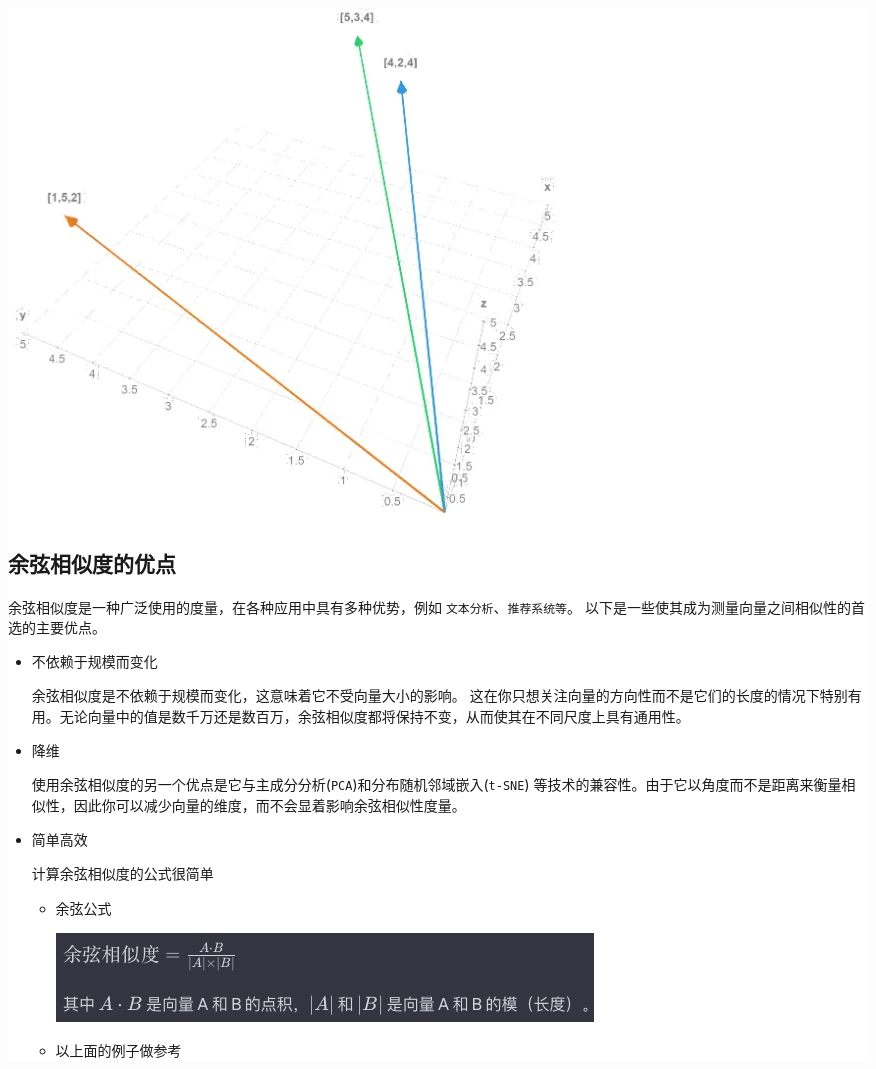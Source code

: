 ![](./pic/cosine3.png)	

## 余弦相似度的优点
余弦相似度是一种广泛使用的度量，在各种应用中具有多种优势，例如 `文本分析`、`推荐系统等`。
以下是一些使其成为测量向量之间相似性的首选的主要优点。

- 不依赖于规模而变化

	余弦相似度是不依赖于规模而变化，这意味着它不受向量大小的影响。 这在你只想关注向量的方向性而不是它们的长度的情况下特别有用。无论向量中的值是数千万还是数百万，余弦相似度都将保持不变，从而使其在不同尺度上具有通用性。
- 降维

	使用余弦相似度的另一个优点是它与主成分分析(`PCA`)和分布随机邻域嵌入(`t-SNE`) 等技术的兼容性。由于它以角度而不是距离来衡量相似性，因此你可以减少向量的维度，而不会显着影响余弦相似性度量。
- 简单高效

	计算余弦相似度的公式很简单
	
	- 余弦公式

		![](./pic/cosine5.png)	
	- 以上面的例子做参考
	